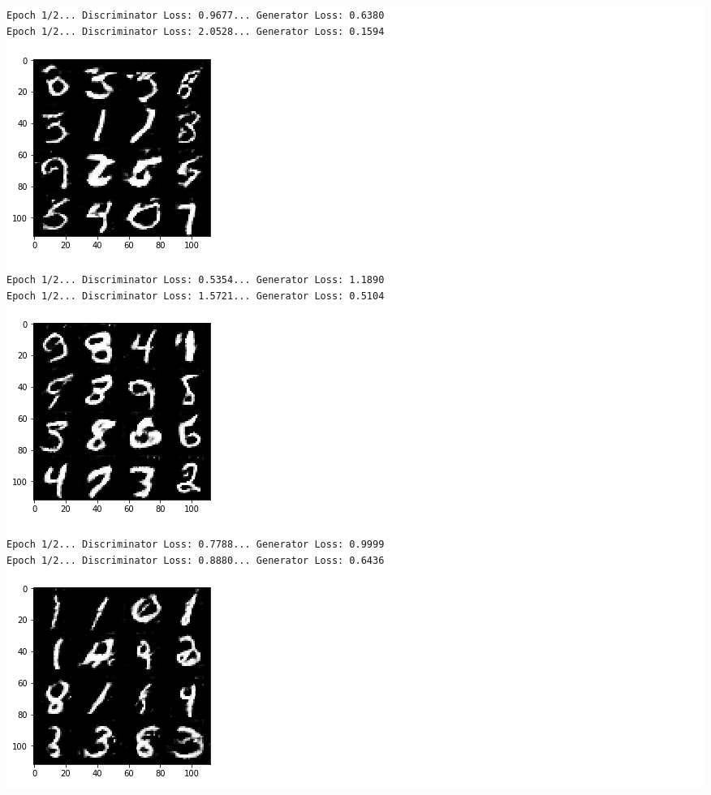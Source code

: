 
    Epoch 1/2... Discriminator Loss: 0.9677... Generator Loss: 0.6380
    Epoch 1/2... Discriminator Loss: 2.0528... Generator Loss: 0.1594



![png](output_23_55.png)


    Epoch 1/2... Discriminator Loss: 0.5354... Generator Loss: 1.1890
    Epoch 1/2... Discriminator Loss: 1.5721... Generator Loss: 0.5104



![png](output_23_57.png)


    Epoch 1/2... Discriminator Loss: 0.7788... Generator Loss: 0.9999
    Epoch 1/2... Discriminator Loss: 0.8880... Generator Loss: 0.6436



![png](output_23_59.png)
